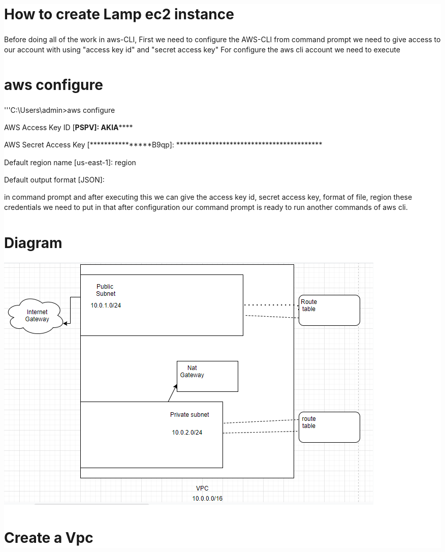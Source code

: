
# How to create Lamp ec2 instance 
Before doing all of the work in aws-CLI, First we need to configure the AWS-CLI from command prompt we need to give access to our account with using "access key id" and "secret access key"
For configure the aws cli account we need to execute 

 # aws configure 

'''C:\Users\admin>aws configure

AWS Access Key ID [****************PSPV]: AKIA********************

AWS Secret Access Key [****************B9qp]: *****************************************

Default region name [us-east-1]: region

Default output format [JSON]: 

in command prompt and after executing this we can give the access key id, secret access key, format of file, region these credentials we need to put in that after configuration our command prompt is ready to run another commands of aws cli.
# Diagram
![Diagram](https://github.com/sayanVampire60231023/Lamp-Server-/blob/master/Screenshot%20(284).png)
# Create a Vpc 
